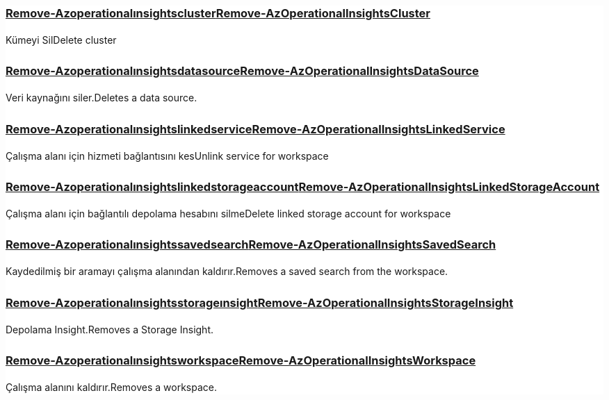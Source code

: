 ### [<span data-ttu-id="6083a-175">Remove-Azoperationalınsightscluster</span><span class="sxs-lookup"><span data-stu-id="6083a-175">Remove-AzOperationalInsightsCluster</span></span>](Remove-AzOperationalInsightsCluster.md)
<span data-ttu-id="6083a-176">Kümeyi Sil</span><span class="sxs-lookup"><span data-stu-id="6083a-176">Delete cluster</span></span>

### [<span data-ttu-id="6083a-177">Remove-Azoperationalınsightsdatasource</span><span class="sxs-lookup"><span data-stu-id="6083a-177">Remove-AzOperationalInsightsDataSource</span></span>](Remove-AzOperationalInsightsDataSource.md)
<span data-ttu-id="6083a-178">Veri kaynağını siler.</span><span class="sxs-lookup"><span data-stu-id="6083a-178">Deletes a data source.</span></span>

### [<span data-ttu-id="6083a-179">Remove-Azoperationalınsightslinkedservice</span><span class="sxs-lookup"><span data-stu-id="6083a-179">Remove-AzOperationalInsightsLinkedService</span></span>](Remove-AzOperationalInsightsLinkedService.md)
<span data-ttu-id="6083a-180">Çalışma alanı için hizmeti bağlantısını kes</span><span class="sxs-lookup"><span data-stu-id="6083a-180">Unlink service for workspace</span></span>

### [<span data-ttu-id="6083a-181">Remove-Azoperationalınsightslinkedstorageaccount</span><span class="sxs-lookup"><span data-stu-id="6083a-181">Remove-AzOperationalInsightsLinkedStorageAccount</span></span>](Remove-AzOperationalInsightsLinkedStorageAccount.md)
<span data-ttu-id="6083a-182">Çalışma alanı için bağlantılı depolama hesabını silme</span><span class="sxs-lookup"><span data-stu-id="6083a-182">Delete linked storage account for workspace</span></span>

### [<span data-ttu-id="6083a-183">Remove-Azoperationalınsightssavedsearch</span><span class="sxs-lookup"><span data-stu-id="6083a-183">Remove-AzOperationalInsightsSavedSearch</span></span>](Remove-AzOperationalInsightsSavedSearch.md)
<span data-ttu-id="6083a-184">Kaydedilmiş bir aramayı çalışma alanından kaldırır.</span><span class="sxs-lookup"><span data-stu-id="6083a-184">Removes a saved search from the workspace.</span></span>

### [<span data-ttu-id="6083a-185">Remove-Azoperationalınsightsstorageınsight</span><span class="sxs-lookup"><span data-stu-id="6083a-185">Remove-AzOperationalInsightsStorageInsight</span></span>](Remove-AzOperationalInsightsStorageInsight.md)
<span data-ttu-id="6083a-186">Depolama Insight.</span><span class="sxs-lookup"><span data-stu-id="6083a-186">Removes a Storage Insight.</span></span>

### [<span data-ttu-id="6083a-187">Remove-Azoperationalınsightsworkspace</span><span class="sxs-lookup"><span data-stu-id="6083a-187">Remove-AzOperationalInsightsWorkspace</span></span>](Remove-AzOperationalInsightsWorkspace.md)
<span data-ttu-id="6083a-188">Çalışma alanını kaldırır.</span><span class="sxs-lookup"><span data-stu-id="6083a-188">Removes a workspace.</span></span>
